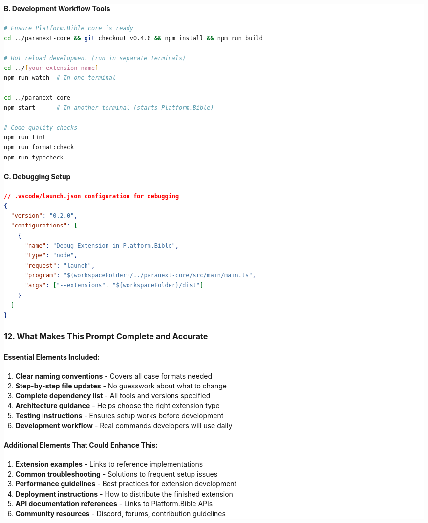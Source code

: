 #### B. Development Workflow Tools
```bash
# Ensure Platform.Bible core is ready
cd ../paranext-core && git checkout v0.4.0 && npm install && npm run build

# Hot reload development (run in separate terminals)
cd ../[your-extension-name]
npm run watch  # In one terminal

cd ../paranext-core
npm start      # In another terminal (starts Platform.Bible)

# Code quality checks
npm run lint
npm run format:check
npm run typecheck
```

#### C. Debugging Setup
```json
// .vscode/launch.json configuration for debugging
{
  "version": "0.2.0",
  "configurations": [
    {
      "name": "Debug Extension in Platform.Bible",
      "type": "node",
      "request": "launch",
      "program": "${workspaceFolder}/../paranext-core/src/main/main.ts",
      "args": ["--extensions", "${workspaceFolder}/dist"]
    }
  ]
}
```

### 12. What Makes This Prompt Complete and Accurate

#### Essential Elements Included:
1. **Clear naming conventions** - Covers all case formats needed
2. **Step-by-step file updates** - No guesswork about what to change
3. **Complete dependency list** - All tools and versions specified
4. **Architecture guidance** - Helps choose the right extension type
5. **Testing instructions** - Ensures setup works before development
6. **Development workflow** - Real commands developers will use daily

#### Additional Elements That Could Enhance This:
1. **Extension examples** - Links to reference implementations
2. **Common troubleshooting** - Solutions to frequent setup issues
3. **Performance guidelines** - Best practices for extension development
4. **Deployment instructions** - How to distribute the finished extension
5. **API documentation references** - Links to Platform.Bible APIs
6. **Community resources** - Discord, forums, contribution guidelines
